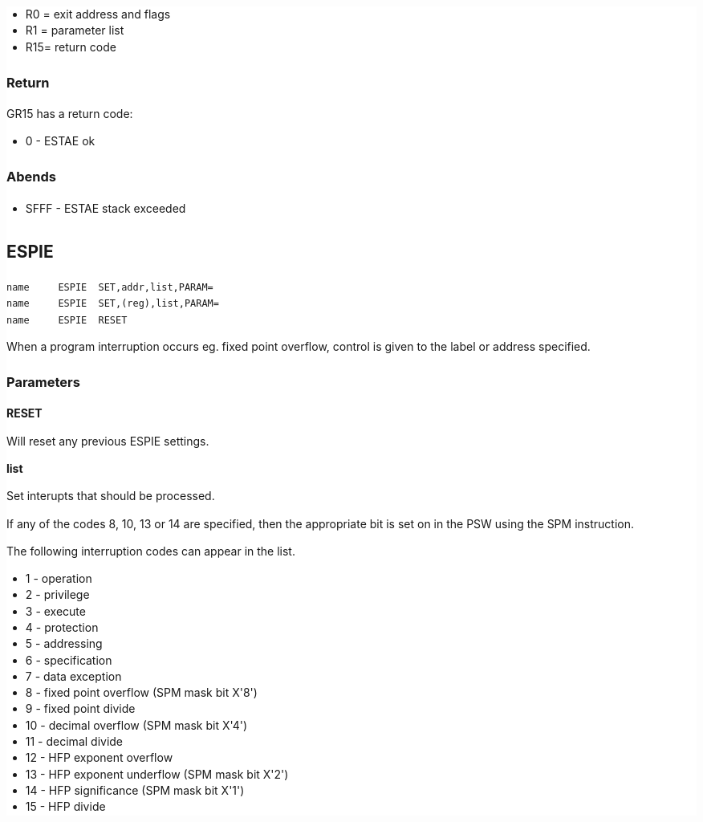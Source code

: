 * R0 = exit address and flags
* R1 = parameter list
* R15= return code

### Return

GR15 has a return code:

* 0 - ESTAE ok

### Abends

* SFFF - ESTAE stack exceeded

## ESPIE

``` hlasm
name     ESPIE  SET,addr,list,PARAM=
name     ESPIE  SET,(reg),list,PARAM=
name     ESPIE  RESET
```

When a program interruption occurs eg. fixed point overflow, control is given to the label or address specified. 

### Parameters

**RESET** 

Will reset any previous ESPIE settings.

**list**

Set interupts that should be processed.

If any of the codes 8, 10, 13 or 14 are specified, then the
appropriate bit is set on in the PSW using the SPM instruction.

The following interruption codes can appear in the list.

* 1 - operation
* 2 - privilege
* 3 - execute
* 4 - protection
* 5 - addressing
* 6 - specification
* 7 - data exception
* 8 - fixed point overflow (SPM mask bit X'8')
* 9 - fixed point divide
* 10 - decimal overflow (SPM mask bit X'4')
* 11 - decimal divide
* 12 - HFP exponent overflow
* 13 - HFP exponent underflow (SPM mask bit X'2')
* 14 - HFP significance (SPM mask bit X'1')
* 15 - HFP divide
